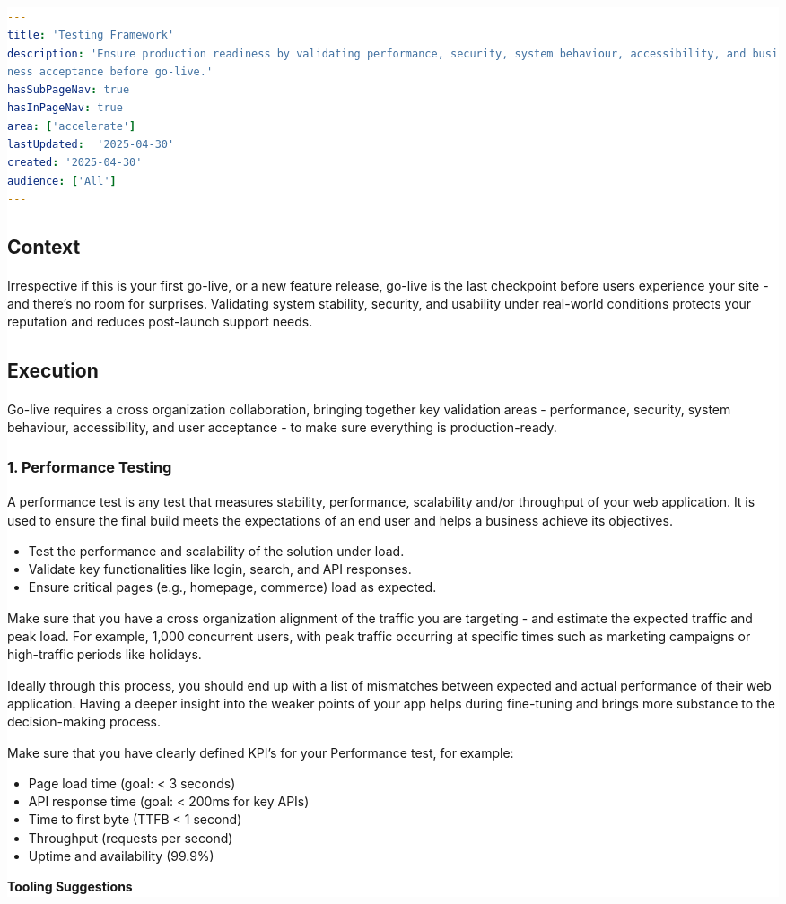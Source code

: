 ```yaml
---
title: 'Testing Framework'
description: 'Ensure production readiness by validating performance, security, system behaviour, accessibility, and business acceptance before go-live.'
hasSubPageNav: true
hasInPageNav: true
area: ['accelerate']
lastUpdated:  '2025-04-30'
created: '2025-04-30'
audience: ['All']
---
```


## Context
Irrespective if this is your first go-live, or a new feature release, go-live is the last checkpoint before users experience your site - and there’s no room for surprises. Validating system stability, security, and usability under real-world conditions protects your reputation and reduces post-launch support needs.

## Execution
Go-live requires a cross organization collaboration, bringing together key validation areas - performance, security, system behaviour, accessibility, and user acceptance - to make sure everything is production-ready.


### 1. Performance Testing

A performance test is any test that measures stability, performance, scalability and/or throughput of your web application. It is used to ensure the final build meets the expectations of an end user and helps a business achieve its objectives.
- Test the performance and scalability of the solution under load.
- Validate key functionalities like login, search, and API responses.
- Ensure critical pages (e.g., homepage, commerce) load as expected.

Make sure that you have a cross organization alignment of the traffic you are targeting - and estimate the expected traffic and peak load. For example, 1,000 concurrent users, with peak traffic occurring at specific times such as marketing campaigns or high-traffic periods like holidays.

Ideally through this process, you should end up with a list of mismatches between expected and actual performance of their web application. Having a deeper insight into the weaker points of your app helps during fine-tuning and brings more substance to the decision-making process.

Make sure that you have clearly defined KPI’s for your Performance test, for example:

- Page load time (goal: < 3 seconds)
- API response time (goal: < 200ms for key APIs)
- Time to first byte (TTFB < 1 second)
- Throughput (requests per second)
- Uptime and availability (99.9%)

**Tooling Suggestions**
